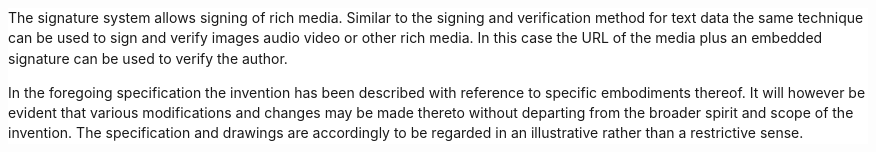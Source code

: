 The signature system allows signing of rich media. Similar to the signing and verification method for text data the same technique can be used to sign and verify images audio video or other rich media. In this case the URL of the media plus an embedded signature can be used to verify the author.

In the foregoing specification the invention has been described with reference to specific embodiments thereof. It will however be evident that various modifications and changes may be made thereto without departing from the broader spirit and scope of the invention. The specification and drawings are accordingly to be regarded in an illustrative rather than a restrictive sense.

